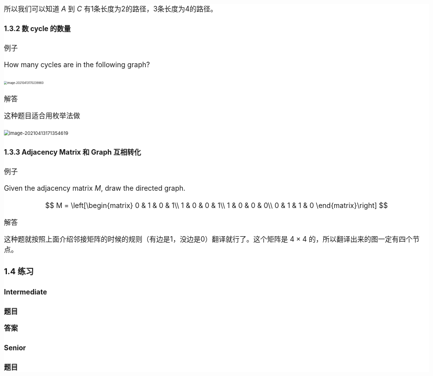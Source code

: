 
所以我们可以知道 $A$ 到 $C$ 有1条长度为2的路径，3条长度为4的路径。

#### 1.3.2 数 cycle 的数量

例子

How many cycles are in the following graph?

<img src="https://markdown-img-1304853431.file.myqcloud.com/mark-markdown-imagebed-master/20210413170239.png" alt="image-20210413170239860" style="zoom:40%;" />

解答

这种题目适合用枚举法做

<img src="https://markdown-img-1304853431.file.myqcloud.com/mark-markdown-imagebed-master/20210413171354.png" alt="image-20210413171354619" style="zoom: 67%;" />

#### 1.3.3 Adjacency Matrix 和 Graph 互相转化

例子

Given the adjacency matrix $M$, draw the directed graph.

$$
M = \left[\begin{matrix}
0 & 1 & 0 & 1\\
1 & 0 & 0 & 1\\
1 & 0 & 0 & 0\\
0 & 1 & 1 & 0
\end{matrix}\right]
$$

解答

这种题就按照上面介绍邻接矩阵的时候的规则（有边是1，没边是0）翻译就行了。这个矩阵是 $4\times 4$ 的，所以翻译出来的图一定有四个节点。

### 1.4 练习

#### Intermediate

**题目**

<iframe src="https://onedrive.live.com/embed?cid=AACD96FD289D9DD0&resid=AACD96FD289D9DD0%21214817&authkey=AHSRxlB8g7fwkEk&em=2" width="100%" height="288" frameborder="0" scrolling="no">
    The browser you are using does not support iframe.
</iframe>

**答案**

<iframe src="https://onedrive.live.com/embed?cid=AACD96FD289D9DD0&resid=AACD96FD289D9DD0%21214818&authkey=ANJNDjmkbIqs3-o&em=2" width="100%" height="288" frameborder="0" scrolling="no">
    The browser you are using does not support iframe.
</iframe>

#### Senior

**题目**
